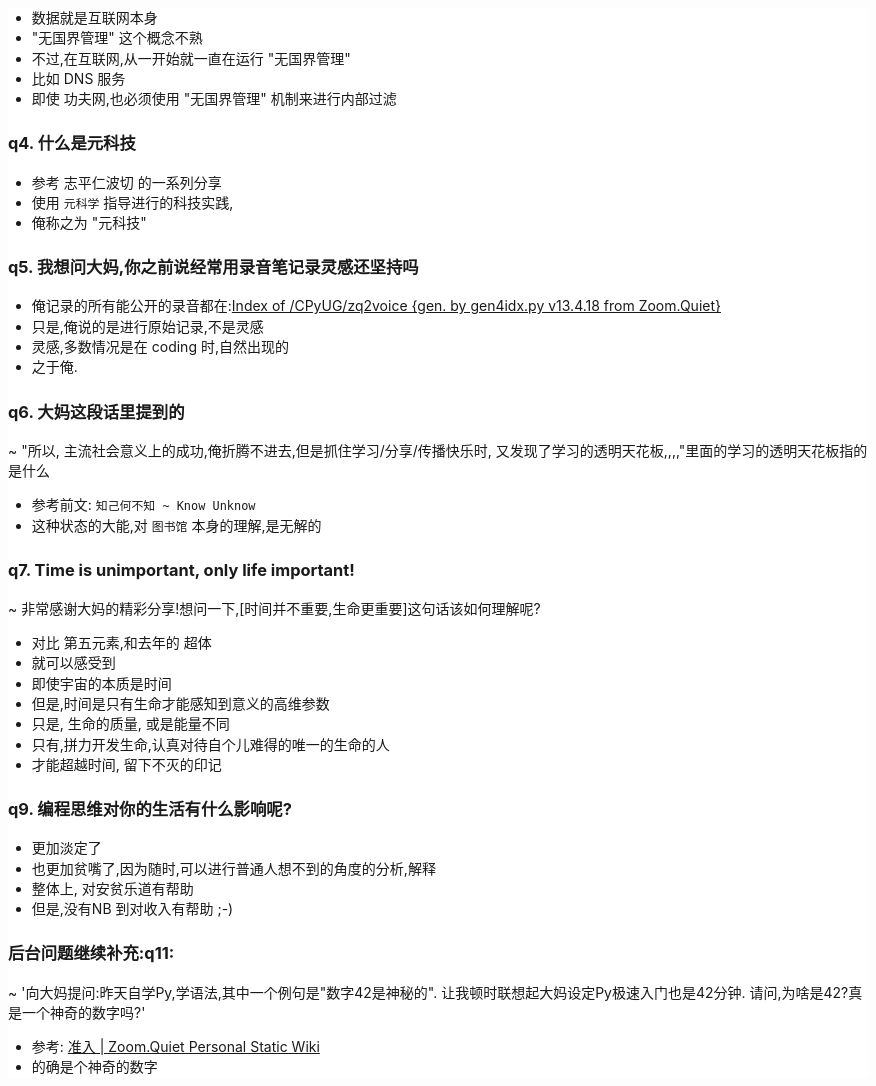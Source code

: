 - 数据就是互联网本身
- "无国界管理" 这个概念不熟
- 不过,在互联网,从一开始就一直在运行 "无国界管理"
- 比如 DNS 服务
- 即使 功夫网,也必须使用 "无国界管理" 机制来进行内部过滤

### q4. 什么是元科技

- 参考 志平仁波切 的一系列分享
- 使用 `元科学` 指导进行的科技实践,
- 俺称之为 "元科技"

### q5. 我想问大妈,你之前说经常用录音笔记录灵感还坚持吗

- 俺记录的所有能公开的录音都在:[Index of /CPyUG/zq2voice {gen. by gen4idx.py v13.4.18 from Zoom.Quiet}](http://zoomq.qiniudn.com/CPyUG/zq2voice/index.html)
- 只是,俺说的是进行原始记录,不是灵感
- 灵感,多数情况是在 coding 时,自然出现的
- 之于俺.

### q6. 大妈这段话里提到的

~ "所以, 主流社会意义上的成功,俺折腾不进去,但是抓住学习/分享/传播快乐时, 又发现了学习的透明天花板,,,,"里面的学习的透明天花板指的是什么

- 参考前文: `知己何不知 ~ Know Unknow`
- 这种状态的大能,对 `图书馆` 本身的理解,是无解的

### q7. Time is unimportant, only life important!

~ 非常感谢大妈的精彩分享!想问一下,[时间并不重要,生命更重要]这句话该如何理解呢?

- 对比 第五元素,和去年的 超体
- 就可以感受到
- 即使宇宙的本质是时间
- 但是,时间是只有生命才能感知到意义的高维参数
- 只是, 生命的质量, 或是能量不同
- 只有,拼力开发生命,认真对待自个儿难得的唯一的生命的人
- 才能超越时间, 留下不灭的印记

### q9. 编程思维对你的生活有什么影响呢?

- 更加淡定了
- 也更加贫嘴了,因为随时,可以进行普通人想不到的角度的分析,解释
- 整体上, 对安贫乐道有帮助
- 但是,没有NB 到对收入有帮助 ;-)

### 后台问题继续补充:q11:

~ '向大妈提问:昨天自学Py,学语法,其中一个例句是"数字42是神秘的". 让我顿时联想起大妈设定Py极速入门也是42分钟. 请问,为啥是42?真是一个神奇的数字吗?'

- 参考: [准入 | Zoom.Quiet Personal Static Wiki](https://wiki.zoomquiet.io/chaos2py4scientist/min-loading)
- 的确是个神奇的数字
